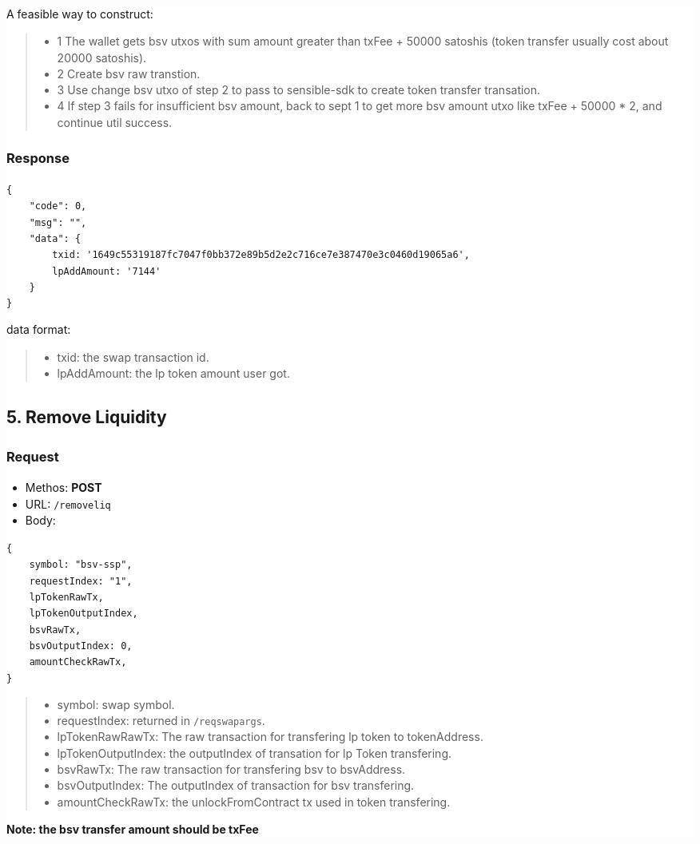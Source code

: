 A feasible way to construct:
> * 1 The wallet gets bsv utxos with sum amount greater than txFee + 50000 satoshis (token transfer usually cost about 20000 satoshis).
> * 2 Create bsv raw transtion.
> * 3 Use change bsv utxo of step 2 to pass to sensible-sdk to create token transfer transation.
> * 4 If step 3 fails for insufficient bsv amount, back to sept 1 to get more bsv amount utxo like txFee + 50000 * 2, and continue util success.

### Response
```
{
    "code": 0,
    "msg": "",
    "data": {
        txid: '1649c55319187fc7047f0bb372e89b5d2e2c716ce7e387470e3c0460d19065a6',
        lpAddAmount: '7144'
    }
}
```

data format:

> * txid: the swap transaction id.
> * lpAddAmount: the lp token amount user got.

## 5. Remove Liquidity

### Request
- Methos: **POST**
- URL: ```/removeliq```
- Body: 
```
{
    symbol: "bsv-ssp",
    requestIndex: "1",
    lpTokenRawTx,
    lpTokenOutputIndex,
    bsvRawTx,
    bsvOutputIndex: 0,
    amountCheckRawTx,
}
```
> * symbol: swap symbol.
> * requestIndex: returned in ```/reqswapargs```.
> * lpTokenRawRawTx: The raw transaction for transfering lp token to tokenAddress.
> * lpTokenOutputIndex: the outputIndex of transation for lp Token transfering.
> * bsvRawTx: The raw transaction for transfering bsv to bsvAddress.
> * bsvOutputIndex: The outputIndex of transaction for bsv transfering.
> * amountCheckRawTx: the unlockFromContract tx used in token transfering.

**Note: the bsv transfer amount should be txFee**
